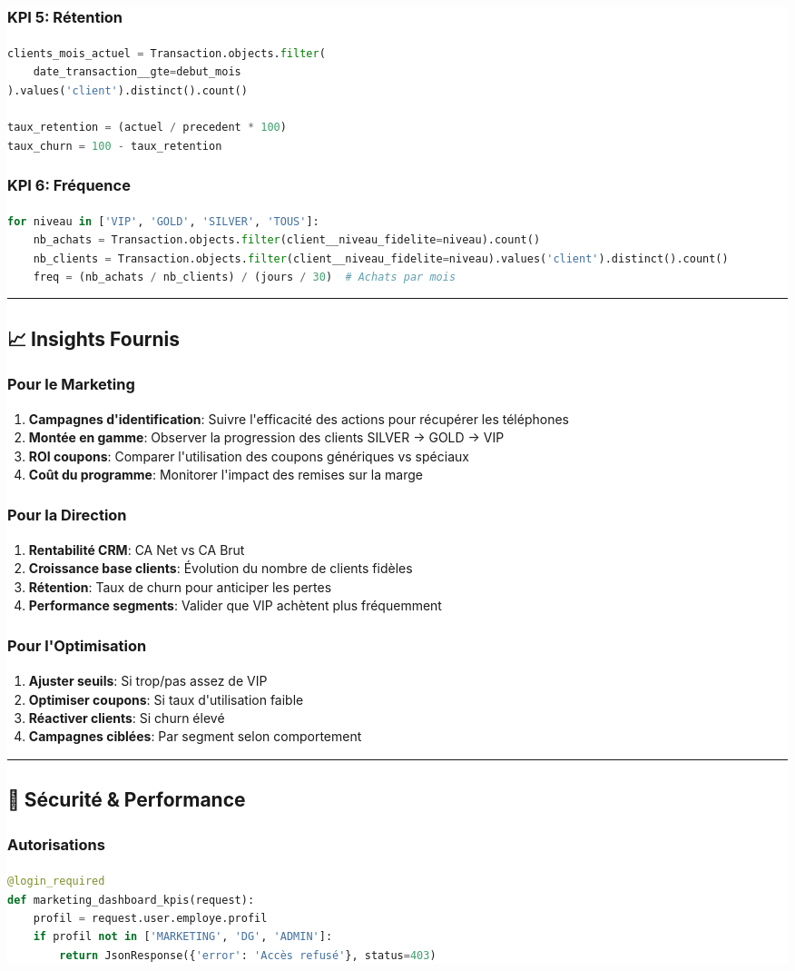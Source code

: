 ### KPI 5: Rétention
```python
clients_mois_actuel = Transaction.objects.filter(
    date_transaction__gte=debut_mois
).values('client').distinct().count()

taux_retention = (actuel / precedent * 100)
taux_churn = 100 - taux_retention
```

### KPI 6: Fréquence
```python
for niveau in ['VIP', 'GOLD', 'SILVER', 'TOUS']:
    nb_achats = Transaction.objects.filter(client__niveau_fidelite=niveau).count()
    nb_clients = Transaction.objects.filter(client__niveau_fidelite=niveau).values('client').distinct().count()
    freq = (nb_achats / nb_clients) / (jours / 30)  # Achats par mois
```

---

## 📈 Insights Fournis

### Pour le Marketing
1. **Campagnes d'identification**: Suivre l'efficacité des actions pour récupérer les téléphones
2. **Montée en gamme**: Observer la progression des clients SILVER → GOLD → VIP
3. **ROI coupons**: Comparer l'utilisation des coupons génériques vs spéciaux
4. **Coût du programme**: Monitorer l'impact des remises sur la marge

### Pour la Direction
1. **Rentabilité CRM**: CA Net vs CA Brut
2. **Croissance base clients**: Évolution du nombre de clients fidèles
3. **Rétention**: Taux de churn pour anticiper les pertes
4. **Performance segments**: Valider que VIP achètent plus fréquemment

### Pour l'Optimisation
1. **Ajuster seuils**: Si trop/pas assez de VIP
2. **Optimiser coupons**: Si taux d'utilisation faible
3. **Réactiver clients**: Si churn élevé
4. **Campagnes ciblées**: Par segment selon comportement

---

## 🔐 Sécurité & Performance

### Autorisations
```python
@login_required
def marketing_dashboard_kpis(request):
    profil = request.user.employe.profil
    if profil not in ['MARKETING', 'DG', 'ADMIN']:
        return JsonResponse({'error': 'Accès refusé'}, status=403)
```
